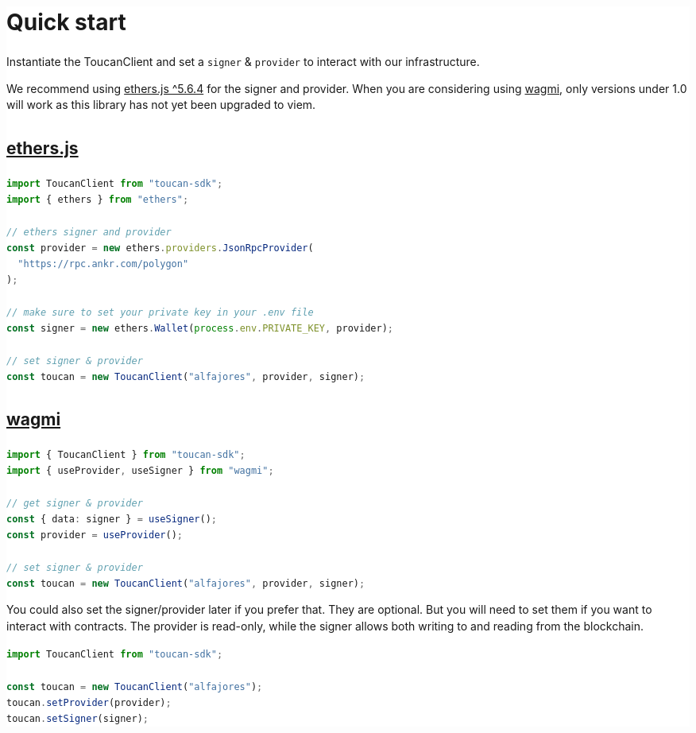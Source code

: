 # Quick start

Instantiate the ToucanClient and set a `signer` & `provider` to
interact with our infrastructure.

We recommend using [ethers.js
^5.6.4](https://docs.ethers.org/v5/api/signer/) for the signer and
provider.  When you are considering using
[wagmi](https://0.3.x.wagmi.sh/docs/hooks/useSigner), only versions
under 1.0 will work as this library has not yet been upgraded to viem.

## [ethers.js](https://docs.ethers.org/v5/api/signer/)

```typescript
import ToucanClient from "toucan-sdk";
import { ethers } from "ethers";

// ethers signer and provider
const provider = new ethers.providers.JsonRpcProvider(
  "https://rpc.ankr.com/polygon"
);

// make sure to set your private key in your .env file
const signer = new ethers.Wallet(process.env.PRIVATE_KEY, provider);

// set signer & provider
const toucan = new ToucanClient("alfajores", provider, signer);
```

## [wagmi](https://0.3.x.wagmi.sh/docs/hooks/useSigner)

```typescript
import { ToucanClient } from "toucan-sdk";
import { useProvider, useSigner } from "wagmi";

// get signer & provider
const { data: signer } = useSigner();
const provider = useProvider();

// set signer & provider
const toucan = new ToucanClient("alfajores", provider, signer);
```

You could also set the signer/provider later if you prefer that. They
are optional. But you will need to set them if you want to interact
with contracts. The provider is read-only, while the signer allows
both writing to and reading from the blockchain.

```typescript
import ToucanClient from "toucan-sdk";

const toucan = new ToucanClient("alfajores");
toucan.setProvider(provider);
toucan.setSigner(signer);
```
